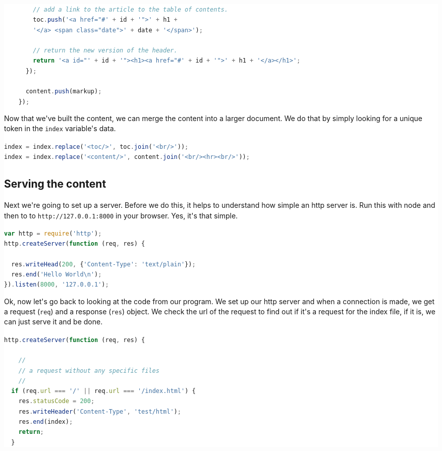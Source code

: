 ```javascript
	  	// add a link to the article to the table of contents.
	  	toc.push('<a href="#' + id + '">' + h1 + 
	  	'</a> <span class="date">' + date + '</span>');

	  	// return the new version of the header.
	  	return '<a id="' + id + '"><h1><a href="#' + id + '">' + h1 + '</a></h1>';
	  });

	  content.push(markup);
	});
```

Now that we've built the content, we can merge the content into
a larger document. We do that by simply looking for a unique token
in the `index` variable's data.

```javascript
index = index.replace('<toc/>', toc.join('<br/>'));
index = index.replace('<content/>', content.join('<br/><hr><br/>'));
```

## Serving the content
Next we're going to set up a server. Before we do this, it helps to 
understand how simple an http server is. Run this with node and then to to
`http://127.0.0.1:8000` in your browser. Yes, it's that simple.

```javascript
var http = require('http');
http.createServer(function (req, res) {

  res.writeHead(200, {'Content-Type': 'text/plain'});
  res.end('Hello World\n');
}).listen(8000, '127.0.0.1');
```

Ok, now let's go back to looking at the code from our program. We set up our
http server and when a connection is made, we get a request (`req`) and a 
response (`res`) object. We check the url of the request to find out if it's
a request for the index file, if it is, we can just serve it and be done.

```javascript
http.createServer(function (req, res) {

	//
	// a request without any specific files
	//
  if (req.url === '/' || req.url === '/index.html') {
    res.statusCode = 200;
    res.writeHeader('Content-Type', 'test/html');
    res.end(index);
    return;
  }
```
